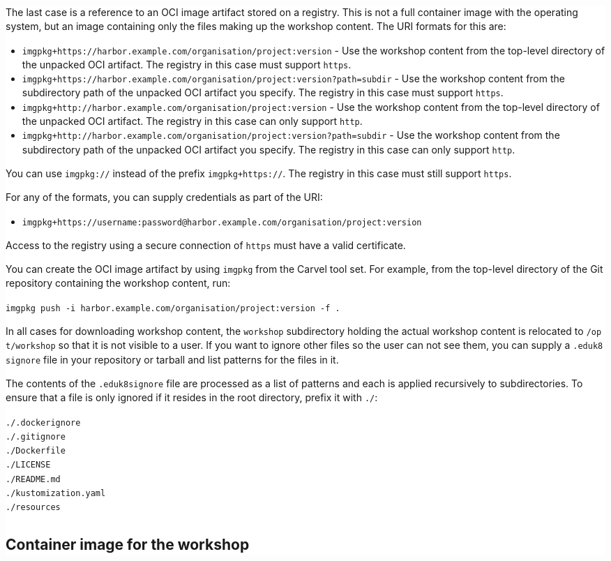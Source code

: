 The last case is a reference to an OCI image artifact stored on a registry.
This is not a full container image with the operating system, but an image containing only the files
making up the workshop content. The URI formats for this are:

- `imgpkg+https://harbor.example.com/organisation/project:version` - Use the workshop content from
the top-level directory of the unpacked OCI artifact. The registry in this case must support `https`.
- `imgpkg+https://harbor.example.com/organisation/project:version?path=subdir` - Use the workshop
content from the subdirectory path of the unpacked OCI artifact you specify.
The registry in this case must support `https`.
- `imgpkg+http://harbor.example.com/organisation/project:version` - Use the workshop content from
the top-level directory of the unpacked OCI artifact. The registry in this case can only support `http`.
- `imgpkg+http://harbor.example.com/organisation/project:version?path=subdir` - Use the workshop
content from the subdirectory path of the unpacked OCI artifact you specify. The registry in this
case can only support `http`.

You can use `imgpkg://` instead of the prefix `imgpkg+https://`. The registry in this
case must still support `https`.

For any of the formats, you can supply credentials as part of the URI:

- `imgpkg+https://username:password@harbor.example.com/organisation/project:version`

Access to the registry using a secure connection of `https` must have a valid certificate.

You can create the OCI image artifact by using `imgpkg` from the Carvel tool set. For example, from the
top-level directory of the Git repository containing the workshop content, run:

```console
imgpkg push -i harbor.example.com/organisation/project:version -f .
```

In all cases for downloading workshop content, the `workshop` subdirectory holding the actual
workshop content is relocated to `/opt/workshop` so that it is not visible to a user.
If you want to ignore other files so the user can not see them, you can supply a
`.eduk8signore` file in your repository or tarball and list patterns for the files in it.

The contents of the `.eduk8signore` file are processed as a list of patterns and each is
applied recursively to subdirectories. To ensure that a file is only ignored if it resides in the
root directory, prefix it with `./`:

```text
./.dockerignore
./.gitignore
./Dockerfile
./LICENSE
./README.md
./kustomization.yaml
./resources
```

## <a id="cntnr-img-for-workshop"></a> Container image for the workshop
